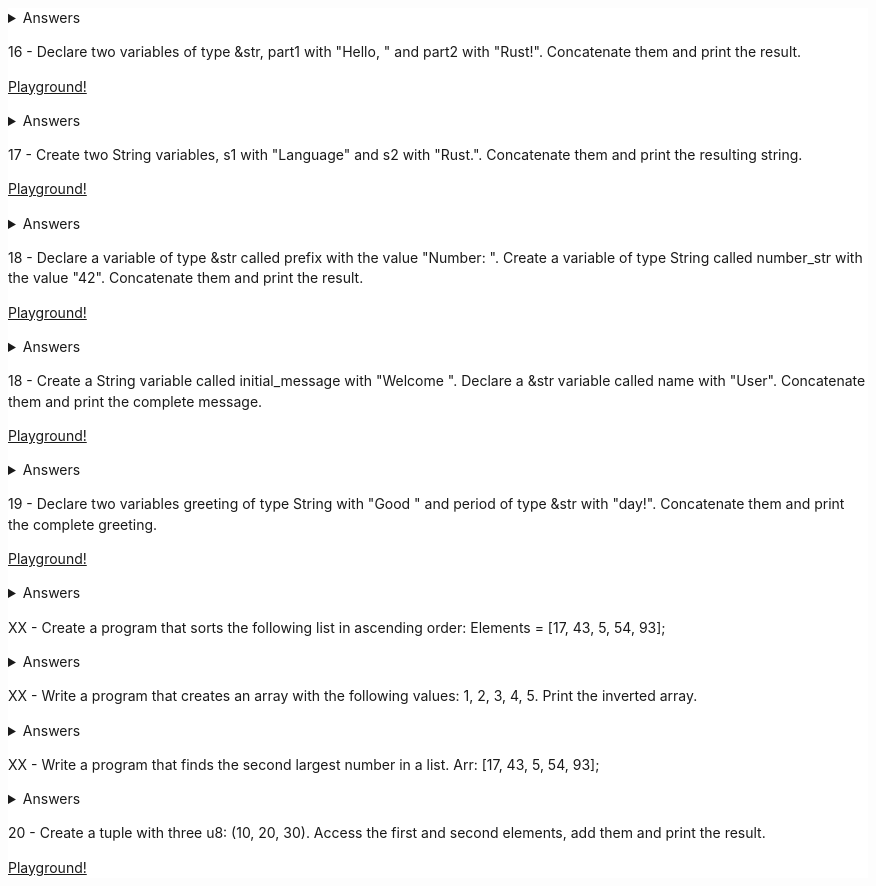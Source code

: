   <details><summary>Answers</summary></details>

16 - Declare two variables of type &str, part1 with "Hello, " and part2 with "Rust!". Concatenate them and print the result.

  [Playground!](https://play.rust-lang.org/?version=stable&mode=debug&edition=2024&gist=19e51491cd2f3f2cbbf21143d21e9bcc)

  <details><summary>Answers</summary></details>

17 - Create two String variables, s1 with "Language" and s2 with "Rust.". Concatenate them and print the resulting string.

  [Playground!](https://play.rust-lang.org/?version=stable&mode=debug&edition=2024&gist=43490545ac9f27c31901a3d3bbdede66)

  <details><summary>Answers</summary></details>

18 - Declare a variable of type &str called prefix with the value "Number: ". Create a variable of type String called number_str with the value "42". Concatenate them and print the result.

  [Playground!](https://play.rust-lang.org/?version=stable&mode=debug&edition=2024&gist=9d65adac0d80ea1a47b4a7ac17defe50)

  <details><summary>Answers</summary></details>

18 - Create a String variable called initial_message with "Welcome ". Declare a &str variable called name with "User". Concatenate them and print the complete message.

  [Playground!](https://play.rust-lang.org/?version=stable&mode=debug&edition=2024&gist=2295091d660ea2b9685cade8d09d6ccb)

  <details><summary>Answers</summary></details>

19 - Declare two variables greeting of type String with "Good " and period of type &str with "day!". Concatenate them and print the complete greeting.

  [Playground!](https://play.rust-lang.org/?version=stable&mode=debug&edition=2024&gist=238b5e930de685cb06ca20e55c3576d3)

  <details><summary>Answers</summary></details>


XX - Create a program that sorts the following list in ascending order: Elements = [17, 43, 5, 54, 93];

  <details><summary>Answers</summary></details>

XX - Write a program that creates an array with the following values: 1, 2, 3, 4, 5. Print the inverted array.

  <details><summary>Answers</summary></details>
  
XX - Write a program that finds the second largest number in a list. Arr: [17, 43, 5, 54, 93];

  <details><summary>Answers</summary></details>  

20 - Create a tuple with three u8: (10, 20, 30). Access the first and second elements, add them and print the result.

  [Playground!](https://play.rust-lang.org/?version=stable&mode=debug&edition=2024&gist=85d4b821bcfc7f29c3750cc50b189c57)
